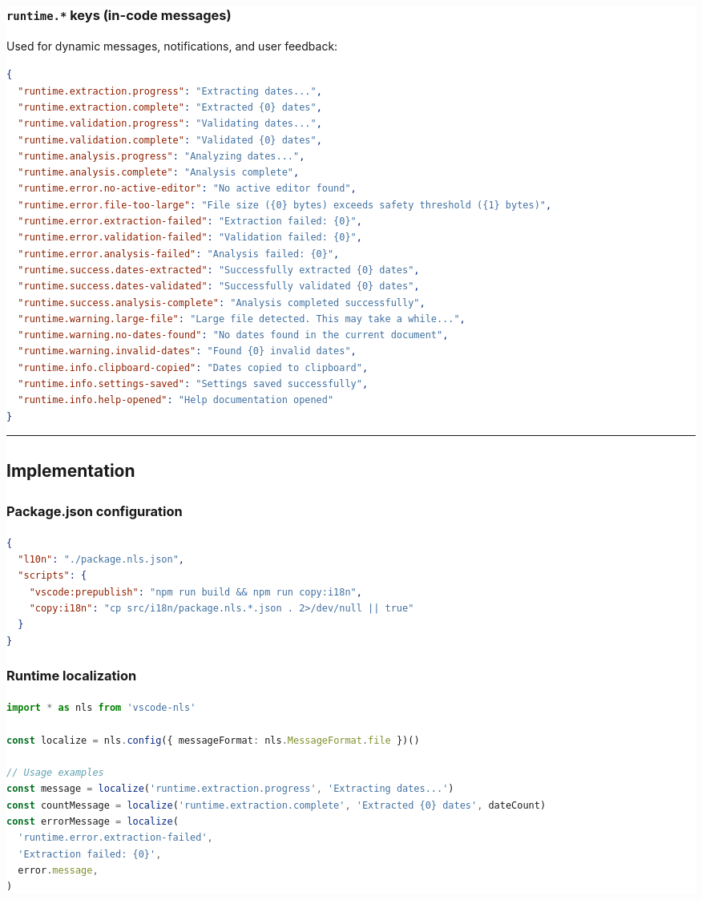 ### `runtime.*` keys (in-code messages)

Used for dynamic messages, notifications, and user feedback:

```json
{
  "runtime.extraction.progress": "Extracting dates...",
  "runtime.extraction.complete": "Extracted {0} dates",
  "runtime.validation.progress": "Validating dates...",
  "runtime.validation.complete": "Validated {0} dates",
  "runtime.analysis.progress": "Analyzing dates...",
  "runtime.analysis.complete": "Analysis complete",
  "runtime.error.no-active-editor": "No active editor found",
  "runtime.error.file-too-large": "File size ({0} bytes) exceeds safety threshold ({1} bytes)",
  "runtime.error.extraction-failed": "Extraction failed: {0}",
  "runtime.error.validation-failed": "Validation failed: {0}",
  "runtime.error.analysis-failed": "Analysis failed: {0}",
  "runtime.success.dates-extracted": "Successfully extracted {0} dates",
  "runtime.success.dates-validated": "Successfully validated {0} dates",
  "runtime.success.analysis-complete": "Analysis completed successfully",
  "runtime.warning.large-file": "Large file detected. This may take a while...",
  "runtime.warning.no-dates-found": "No dates found in the current document",
  "runtime.warning.invalid-dates": "Found {0} invalid dates",
  "runtime.info.clipboard-copied": "Dates copied to clipboard",
  "runtime.info.settings-saved": "Settings saved successfully",
  "runtime.info.help-opened": "Help documentation opened"
}
```

---

## Implementation

### Package.json configuration

```json
{
  "l10n": "./package.nls.json",
  "scripts": {
    "vscode:prepublish": "npm run build && npm run copy:i18n",
    "copy:i18n": "cp src/i18n/package.nls.*.json . 2>/dev/null || true"
  }
}
```

### Runtime localization

```typescript
import * as nls from 'vscode-nls'

const localize = nls.config({ messageFormat: nls.MessageFormat.file })()

// Usage examples
const message = localize('runtime.extraction.progress', 'Extracting dates...')
const countMessage = localize('runtime.extraction.complete', 'Extracted {0} dates', dateCount)
const errorMessage = localize(
  'runtime.error.extraction-failed',
  'Extraction failed: {0}',
  error.message,
)
```
